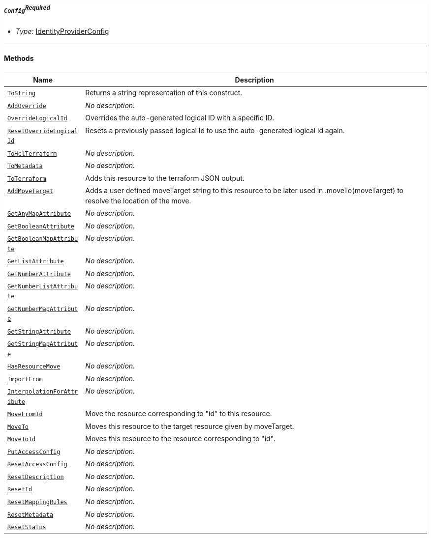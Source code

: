 ##### `Config`<sup>Required</sup> <a name="Config" id="@cdktf/provider-opentelekomcloud.identityProvider.IdentityProvider.Initializer.parameter.config"></a>

- *Type:* <a href="#@cdktf/provider-opentelekomcloud.identityProvider.IdentityProviderConfig">IdentityProviderConfig</a>

---

#### Methods <a name="Methods" id="Methods"></a>

| **Name** | **Description** |
| --- | --- |
| <code><a href="#@cdktf/provider-opentelekomcloud.identityProvider.IdentityProvider.toString">ToString</a></code> | Returns a string representation of this construct. |
| <code><a href="#@cdktf/provider-opentelekomcloud.identityProvider.IdentityProvider.addOverride">AddOverride</a></code> | *No description.* |
| <code><a href="#@cdktf/provider-opentelekomcloud.identityProvider.IdentityProvider.overrideLogicalId">OverrideLogicalId</a></code> | Overrides the auto-generated logical ID with a specific ID. |
| <code><a href="#@cdktf/provider-opentelekomcloud.identityProvider.IdentityProvider.resetOverrideLogicalId">ResetOverrideLogicalId</a></code> | Resets a previously passed logical Id to use the auto-generated logical id again. |
| <code><a href="#@cdktf/provider-opentelekomcloud.identityProvider.IdentityProvider.toHclTerraform">ToHclTerraform</a></code> | *No description.* |
| <code><a href="#@cdktf/provider-opentelekomcloud.identityProvider.IdentityProvider.toMetadata">ToMetadata</a></code> | *No description.* |
| <code><a href="#@cdktf/provider-opentelekomcloud.identityProvider.IdentityProvider.toTerraform">ToTerraform</a></code> | Adds this resource to the terraform JSON output. |
| <code><a href="#@cdktf/provider-opentelekomcloud.identityProvider.IdentityProvider.addMoveTarget">AddMoveTarget</a></code> | Adds a user defined moveTarget string to this resource to be later used in .moveTo(moveTarget) to resolve the location of the move. |
| <code><a href="#@cdktf/provider-opentelekomcloud.identityProvider.IdentityProvider.getAnyMapAttribute">GetAnyMapAttribute</a></code> | *No description.* |
| <code><a href="#@cdktf/provider-opentelekomcloud.identityProvider.IdentityProvider.getBooleanAttribute">GetBooleanAttribute</a></code> | *No description.* |
| <code><a href="#@cdktf/provider-opentelekomcloud.identityProvider.IdentityProvider.getBooleanMapAttribute">GetBooleanMapAttribute</a></code> | *No description.* |
| <code><a href="#@cdktf/provider-opentelekomcloud.identityProvider.IdentityProvider.getListAttribute">GetListAttribute</a></code> | *No description.* |
| <code><a href="#@cdktf/provider-opentelekomcloud.identityProvider.IdentityProvider.getNumberAttribute">GetNumberAttribute</a></code> | *No description.* |
| <code><a href="#@cdktf/provider-opentelekomcloud.identityProvider.IdentityProvider.getNumberListAttribute">GetNumberListAttribute</a></code> | *No description.* |
| <code><a href="#@cdktf/provider-opentelekomcloud.identityProvider.IdentityProvider.getNumberMapAttribute">GetNumberMapAttribute</a></code> | *No description.* |
| <code><a href="#@cdktf/provider-opentelekomcloud.identityProvider.IdentityProvider.getStringAttribute">GetStringAttribute</a></code> | *No description.* |
| <code><a href="#@cdktf/provider-opentelekomcloud.identityProvider.IdentityProvider.getStringMapAttribute">GetStringMapAttribute</a></code> | *No description.* |
| <code><a href="#@cdktf/provider-opentelekomcloud.identityProvider.IdentityProvider.hasResourceMove">HasResourceMove</a></code> | *No description.* |
| <code><a href="#@cdktf/provider-opentelekomcloud.identityProvider.IdentityProvider.importFrom">ImportFrom</a></code> | *No description.* |
| <code><a href="#@cdktf/provider-opentelekomcloud.identityProvider.IdentityProvider.interpolationForAttribute">InterpolationForAttribute</a></code> | *No description.* |
| <code><a href="#@cdktf/provider-opentelekomcloud.identityProvider.IdentityProvider.moveFromId">MoveFromId</a></code> | Move the resource corresponding to "id" to this resource. |
| <code><a href="#@cdktf/provider-opentelekomcloud.identityProvider.IdentityProvider.moveTo">MoveTo</a></code> | Moves this resource to the target resource given by moveTarget. |
| <code><a href="#@cdktf/provider-opentelekomcloud.identityProvider.IdentityProvider.moveToId">MoveToId</a></code> | Moves this resource to the resource corresponding to "id". |
| <code><a href="#@cdktf/provider-opentelekomcloud.identityProvider.IdentityProvider.putAccessConfig">PutAccessConfig</a></code> | *No description.* |
| <code><a href="#@cdktf/provider-opentelekomcloud.identityProvider.IdentityProvider.resetAccessConfig">ResetAccessConfig</a></code> | *No description.* |
| <code><a href="#@cdktf/provider-opentelekomcloud.identityProvider.IdentityProvider.resetDescription">ResetDescription</a></code> | *No description.* |
| <code><a href="#@cdktf/provider-opentelekomcloud.identityProvider.IdentityProvider.resetId">ResetId</a></code> | *No description.* |
| <code><a href="#@cdktf/provider-opentelekomcloud.identityProvider.IdentityProvider.resetMappingRules">ResetMappingRules</a></code> | *No description.* |
| <code><a href="#@cdktf/provider-opentelekomcloud.identityProvider.IdentityProvider.resetMetadata">ResetMetadata</a></code> | *No description.* |
| <code><a href="#@cdktf/provider-opentelekomcloud.identityProvider.IdentityProvider.resetStatus">ResetStatus</a></code> | *No description.* |
